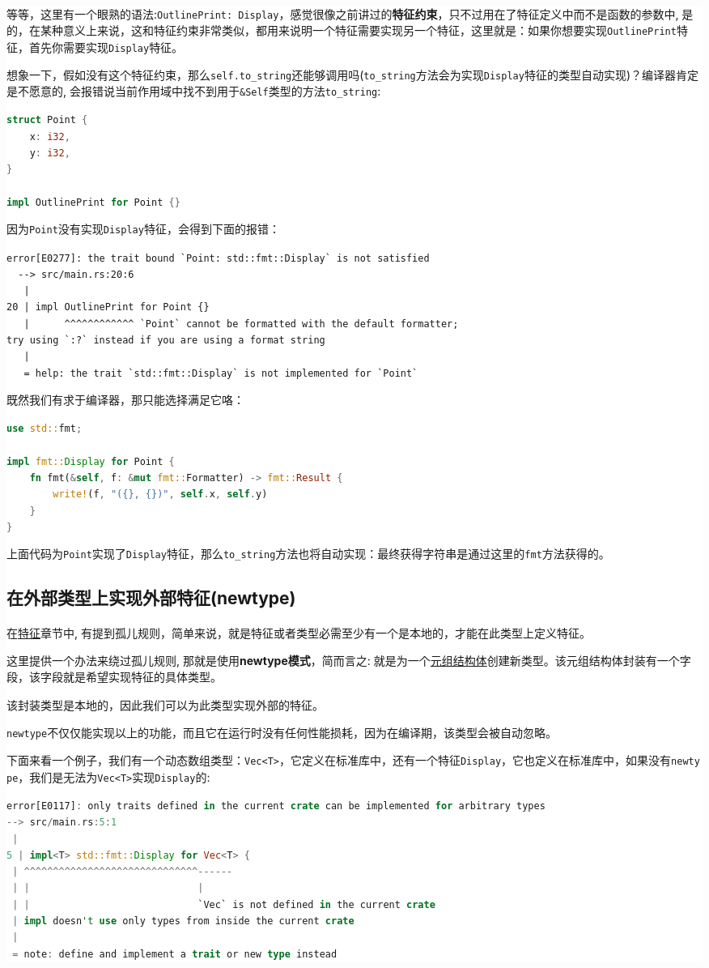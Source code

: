 等等，这里有一个眼熟的语法:`OutlinePrint: Display`，感觉很像之前讲过的**特征约束**，只不过用在了特征定义中而不是函数的参数中, 是的，在某种意义上来说，这和特征约束非常类似，都用来说明一个特征需要实现另一个特征，这里就是：如果你想要实现`OutlinePrint`特征，首先你需要实现`Display`特征。

想象一下，假如没有这个特征约束，那么`self.to_string`还能够调用吗(`to_string`方法会为实现`Display`特征的类型自动实现)？编译器肯定是不愿意的, 会报错说当前作用域中找不到用于`&Self`类型的方法`to_string`:
```rust
struct Point {
    x: i32,
    y: i32,
}

impl OutlinePrint for Point {}
```
因为`Point`没有实现`Display`特征，会得到下面的报错：
```console
error[E0277]: the trait bound `Point: std::fmt::Display` is not satisfied
  --> src/main.rs:20:6
   |
20 | impl OutlinePrint for Point {}
   |      ^^^^^^^^^^^^ `Point` cannot be formatted with the default formatter;
try using `:?` instead if you are using a format string
   |
   = help: the trait `std::fmt::Display` is not implemented for `Point`
```

既然我们有求于编译器，那只能选择满足它咯：
```rust
use std::fmt;

impl fmt::Display for Point {
    fn fmt(&self, f: &mut fmt::Formatter) -> fmt::Result {
        write!(f, "({}, {})", self.x, self.y)
    }
}
```

上面代码为`Point`实现了`Display`特征，那么`to_string`方法也将自动实现：最终获得字符串是通过这里的`fmt`方法获得的。

## 在外部类型上实现外部特征(newtype)

 在[特征](./trait#特征定义与实现的位置(孤儿规则))章节中, 有提到孤儿规则，简单来说，就是特征或者类型必需至少有一个是本地的，才能在此类型上定义特征。

 这里提供一个办法来绕过孤儿规则, 那就是使用**newtype模式**，简而言之: 就是为一个[元组结构体](../compound-type/struct.md#元组结构体)创建新类型。该元组结构体封装有一个字段，该字段就是希望实现特征的具体类型。

 该封装类型是本地的，因此我们可以为此类型实现外部的特征。
 
 `newtype`不仅仅能实现以上的功能，而且它在运行时没有任何性能损耗，因为在编译期，该类型会被自动忽略。

 下面来看一个例子，我们有一个动态数组类型：`Vec<T>`，它定义在标准库中，还有一个特征`Display`，它也定义在标准库中，如果没有`newtype`，我们是无法为`Vec<T>`实现`Display`的: 
 ```rust
 error[E0117]: only traits defined in the current crate can be implemented for arbitrary types  
 --> src/main.rs:5:1
  |
5 | impl<T> std::fmt::Display for Vec<T> {
  | ^^^^^^^^^^^^^^^^^^^^^^^^^^^^^^------
  | |                             |
  | |                             `Vec` is not defined in the current crate
  | impl doesn't use only types from inside the current crate
  |
  = note: define and implement a trait or new type instead
```
